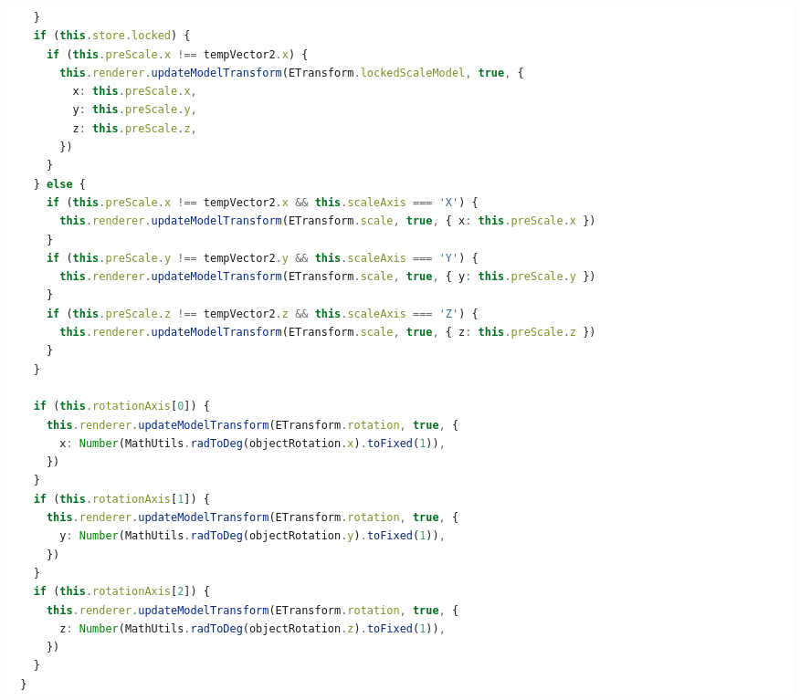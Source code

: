 ```ts
    }
    if (this.store.locked) {
      if (this.preScale.x !== tempVector2.x) {
        this.renderer.updateModelTransform(ETransform.lockedScaleModel, true, {
          x: this.preScale.x,
          y: this.preScale.y,
          z: this.preScale.z,
        })
      }
    } else {
      if (this.preScale.x !== tempVector2.x && this.scaleAxis === 'X') {
        this.renderer.updateModelTransform(ETransform.scale, true, { x: this.preScale.x })
      }
      if (this.preScale.y !== tempVector2.y && this.scaleAxis === 'Y') {
        this.renderer.updateModelTransform(ETransform.scale, true, { y: this.preScale.y })
      }
      if (this.preScale.z !== tempVector2.z && this.scaleAxis === 'Z') {
        this.renderer.updateModelTransform(ETransform.scale, true, { z: this.preScale.z })
      }
    }

    if (this.rotationAxis[0]) {
      this.renderer.updateModelTransform(ETransform.rotation, true, {
        x: Number(MathUtils.radToDeg(objectRotation.x).toFixed(1)),
      })
    }
    if (this.rotationAxis[1]) {
      this.renderer.updateModelTransform(ETransform.rotation, true, {
        y: Number(MathUtils.radToDeg(objectRotation.y).toFixed(1)),
      })
    }
    if (this.rotationAxis[2]) {
      this.renderer.updateModelTransform(ETransform.rotation, true, {
        z: Number(MathUtils.radToDeg(objectRotation.z).toFixed(1)),
      })
    }
  }
```



